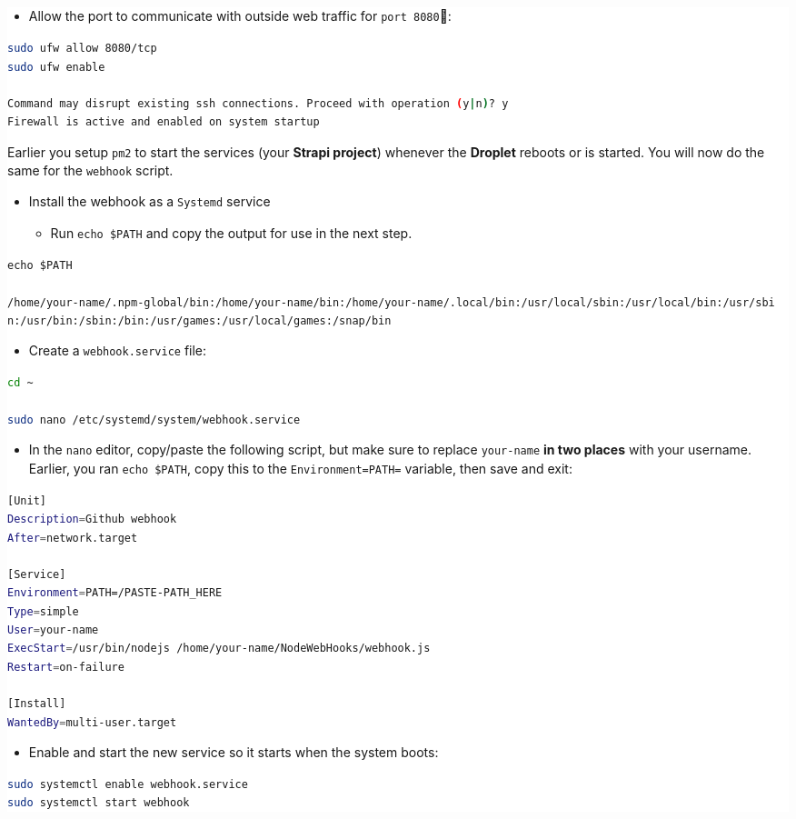 - Allow the port to communicate with outside web traffic for `port 8080`:

```bash
sudo ufw allow 8080/tcp
sudo ufw enable

Command may disrupt existing ssh connections. Proceed with operation (y|n)? y
Firewall is active and enabled on system startup
```

Earlier you setup `pm2` to start the services (your **Strapi project**) whenever the **Droplet** reboots or is started. You will now do the same for the `webhook` script.

- Install the webhook as a `Systemd` service

  - Run `echo $PATH` and copy the output for use in the next step.

```
echo $PATH

/home/your-name/.npm-global/bin:/home/your-name/bin:/home/your-name/.local/bin:/usr/local/sbin:/usr/local/bin:/usr/sbin:/usr/bin:/sbin:/bin:/usr/games:/usr/local/games:/snap/bin
```

- Create a `webhook.service` file:

```bash
cd ~

sudo nano /etc/systemd/system/webhook.service
```

- In the `nano` editor, copy/paste the following script, but make sure to replace `your-name` **in two places** with your username. Earlier, you ran `echo $PATH`, copy this to the `Environment=PATH=` variable, then save and exit:

```bash
[Unit]
Description=Github webhook
After=network.target

[Service]
Environment=PATH=/PASTE-PATH_HERE
Type=simple
User=your-name
ExecStart=/usr/bin/nodejs /home/your-name/NodeWebHooks/webhook.js
Restart=on-failure

[Install]
WantedBy=multi-user.target
```

- Enable and start the new service so it starts when the system boots:

```bash
sudo systemctl enable webhook.service
sudo systemctl start webhook
```
